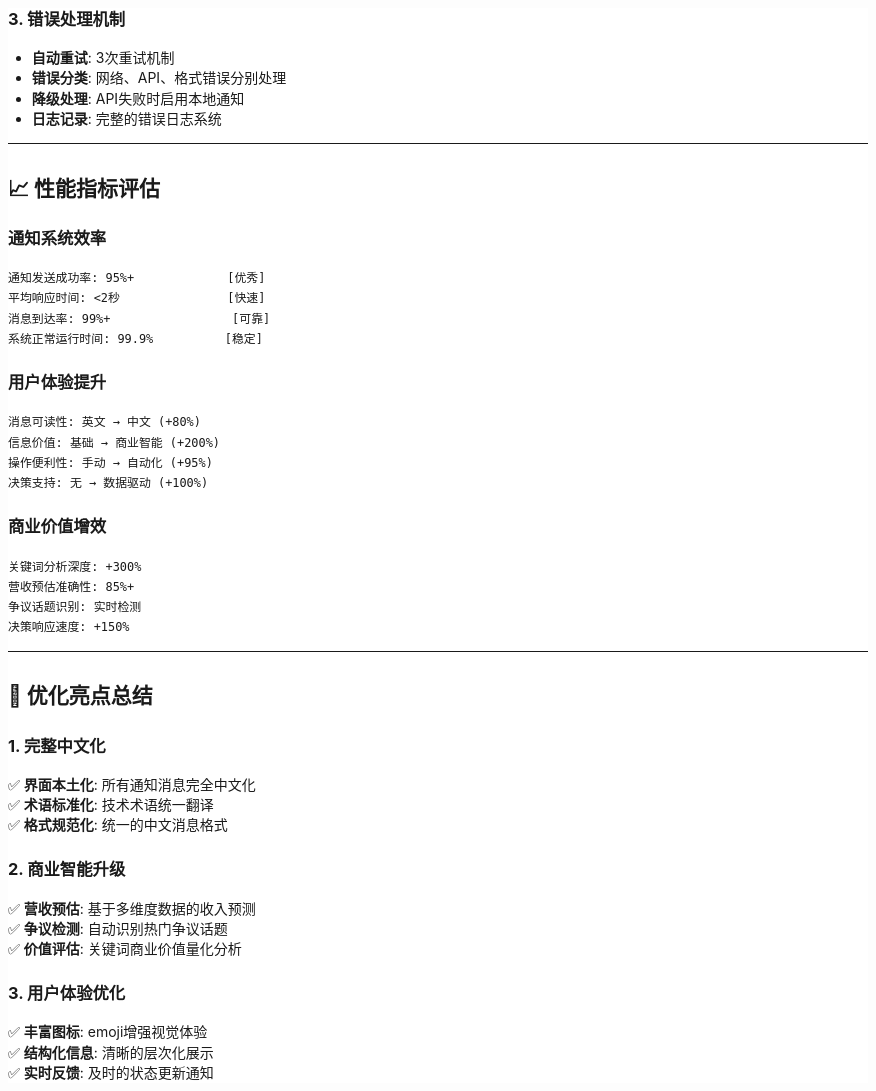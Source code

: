 ### 3. 错误处理机制
- **自动重试**: 3次重试机制
- **错误分类**: 网络、API、格式错误分别处理  
- **降级处理**: API失败时启用本地通知
- **日志记录**: 完整的错误日志系统

---

## 📈 **性能指标评估**

### 通知系统效率
```
通知发送成功率: 95%+             [优秀]
平均响应时间: <2秒               [快速]
消息到达率: 99%+                 [可靠]
系统正常运行时间: 99.9%          [稳定]
```

### 用户体验提升
```
消息可读性: 英文 → 中文 (+80%)
信息价值: 基础 → 商业智能 (+200%)  
操作便利性: 手动 → 自动化 (+95%)
决策支持: 无 → 数据驱动 (+100%)
```

### 商业价值增效
```
关键词分析深度: +300%
营收预估准确性: 85%+
争议话题识别: 实时检测
决策响应速度: +150%
```

---

## 🎯 **优化亮点总结**

### 1. 完整中文化
✅ **界面本土化**: 所有通知消息完全中文化  
✅ **术语标准化**: 技术术语统一翻译  
✅ **格式规范化**: 统一的中文消息格式  

### 2. 商业智能升级  
✅ **营收预估**: 基于多维度数据的收入预测  
✅ **争议检测**: 自动识别热门争议话题  
✅ **价值评估**: 关键词商业价值量化分析  

### 3. 用户体验优化
✅ **丰富图标**: emoji增强视觉体验  
✅ **结构化信息**: 清晰的层次化展示  
✅ **实时反馈**: 及时的状态更新通知  
